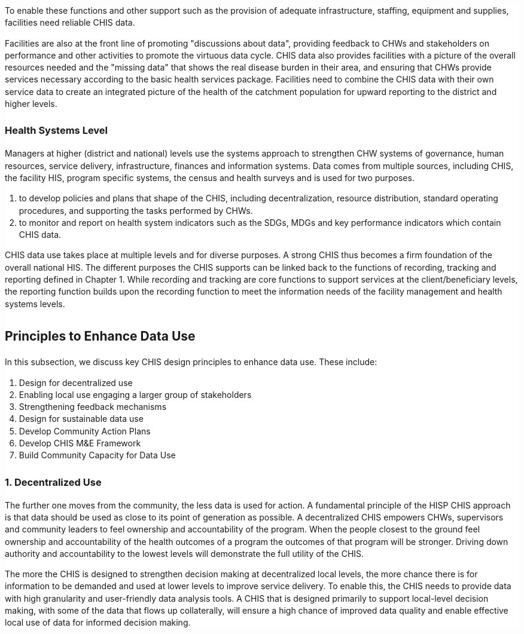 To enable these functions and other support such as the provision of adequate infrastructure, staffing, equipment and supplies, facilities need reliable CHIS data.

Facilities are also at the front line of promoting "discussions about data", providing feedback to CHWs and stakeholders on performance and other activities to promote the virtuous data cycle. CHIS data also provides facilities with a picture of the overall resources needed and the "missing data" that shows the real disease burden in their area, and ensuring that CHWs provide services necessary according to the basic health services package. Facilities need to combine the CHIS data with their own service data to create an integrated picture of the health of the catchment population for upward reporting to the district and higher levels.

### Health Systems Level 

Managers at higher (district and national) levels use the systems approach to strengthen CHW systems of governance, human resources, service delivery, infrastructure, finances and information systems. Data comes from multiple sources, including CHIS, the facility HIS, program specific systems, the census and health surveys and is used for two purposes.

1. to develop policies and plans that shape of the CHIS, including decentralization, resource distribution, standard operating procedures, and supporting the tasks performed by CHWs.
2. to monitor and report on health system indicators such as the SDGs, MDGs and key performance indicators which contain CHIS data.

CHIS data use takes place at multiple levels and for diverse purposes. A strong CHIS thus becomes a firm foundation of the overall national HIS. The different purposes the CHIS supports can be linked back to the functions of recording, tracking and reporting defined in Chapter 1. While recording and tracking are core functions to support services at the client/beneficiary levels, the reporting function builds upon the recording function to meet the information needs of the facility management and health systems levels.

## Principles to Enhance Data Use

In this subsection, we discuss key CHIS design principles to enhance data use. These include:

1. Design for decentralized use
2. Enabling local use engaging a larger group of stakeholders
3. Strengthening feedback mechanisms
4. Design for sustainable data use
5. Develop Community Action Plans
6. Develop CHIS M&E Framework
7. Build Community Capacity for Data Use

### 1. Decentralized Use

The further one moves from the community, the less data is used for action. A fundamental principle of the HISP CHIS approach is that data should be used as close to its point of generation as possible. A decentralized CHIS empowers CHWs, supervisors and community leaders to feel ownership and accountability of the program. When the people closest to the ground feel ownership and accountability of the health outcomes of a program the outcomes of that program will be stronger. Driving down authority and accountability to the lowest levels will demonstrate the full utility of the CHIS.

The more the CHIS is designed to strengthen decision making at decentralized local levels, the more chance there is for information to be demanded and used at lower levels to improve service delivery. To enable this, the CHIS needs to provide data with high granularity and user-friendly data analysis tools. A CHIS that is designed primarily to support local-level decision making, with some of the data that flows up collaterally, will ensure a high chance of improved data quality and enable effective local use of data for informed decision making.
